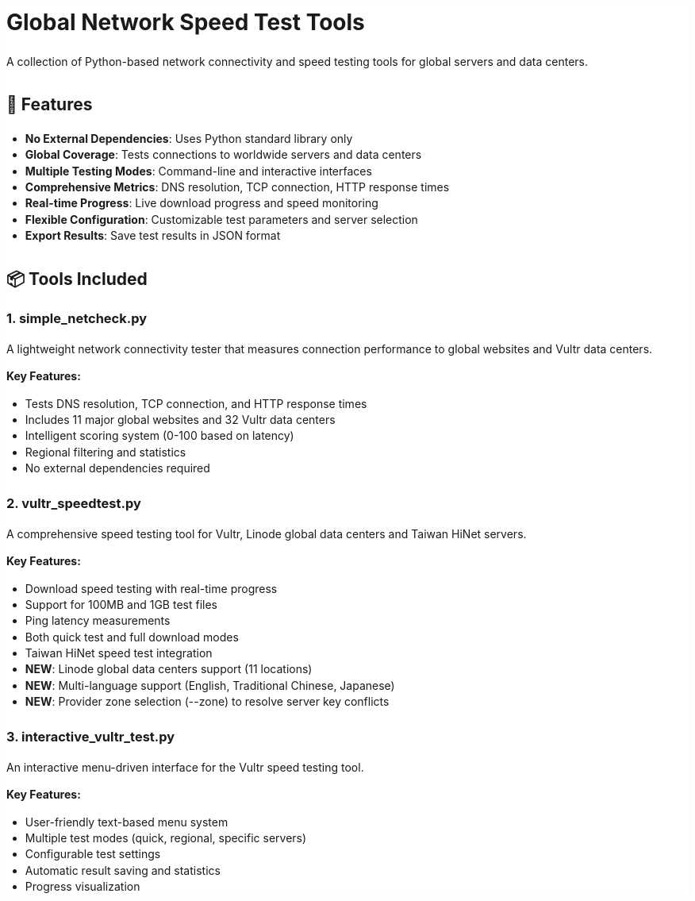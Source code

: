 # Global Network Speed Test Tools

A collection of Python-based network connectivity and speed testing tools for global servers and data centers.

## 🚀 Features

- **No External Dependencies**: Uses Python standard library only
- **Global Coverage**: Tests connections to worldwide servers and data centers
- **Multiple Testing Modes**: Command-line and interactive interfaces
- **Comprehensive Metrics**: DNS resolution, TCP connection, HTTP response times
- **Real-time Progress**: Live download progress and speed monitoring
- **Flexible Configuration**: Customizable test parameters and server selection
- **Export Results**: Save test results in JSON format

## 📦 Tools Included

### 1. simple_netcheck.py
A lightweight network connectivity tester that measures connection performance to global websites and Vultr data centers.

**Key Features:**
- Tests DNS resolution, TCP connection, and HTTP response times
- Includes 11 major global websites and 32 Vultr data centers
- Intelligent scoring system (0-100 based on latency)
- Regional filtering and statistics
- No external dependencies required

### 2. vultr_speedtest.py
A comprehensive speed testing tool for Vultr, Linode global data centers and Taiwan HiNet servers.

**Key Features:**
- Download speed testing with real-time progress
- Support for 100MB and 1GB test files
- Ping latency measurements
- Both quick test and full download modes
- Taiwan HiNet speed test integration
- **NEW**: Linode global data centers support (11 locations)
- **NEW**: Multi-language support (English, Traditional Chinese, Japanese)
- **NEW**: Provider zone selection (--zone) to resolve server key conflicts

### 3. interactive_vultr_test.py
An interactive menu-driven interface for the Vultr speed testing tool.

**Key Features:**
- User-friendly text-based menu system
- Multiple test modes (quick, regional, specific servers)
- Configurable test settings
- Automatic result saving and statistics
- Progress visualization
